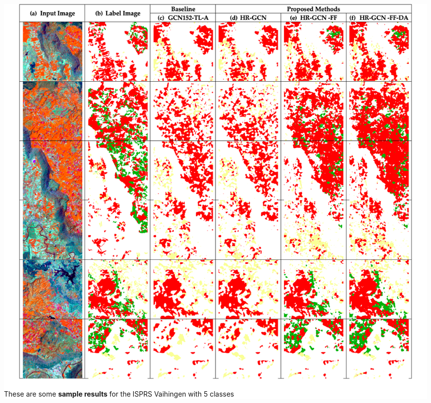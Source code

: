 <p align="center">
<img src="images/out3.png" width="800" />
</p>


These are some **sample results** for the ISPRS Vaihingen with 5 classes 

<p align="center">